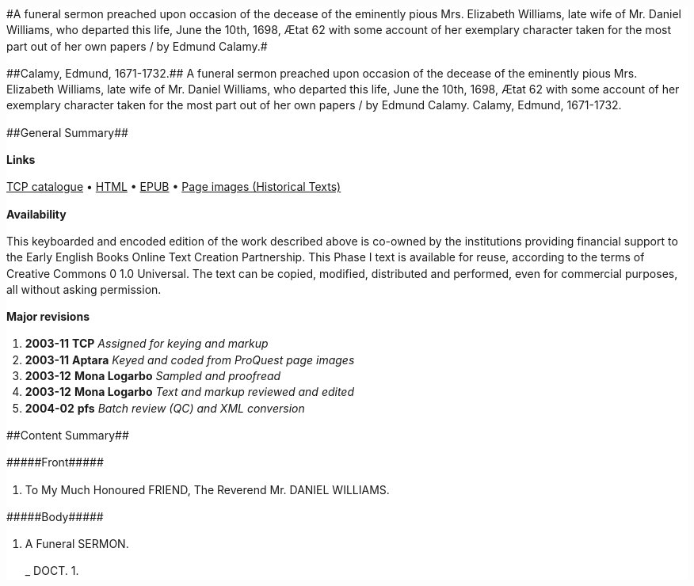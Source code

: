 #A funeral sermon preached upon occasion of the decease of the eminently pious Mrs. Elizabeth Williams, late wife of Mr. Daniel Williams, who departed this life, June the 10th, 1698, Ætat 62 with some account of her exemplary character taken for the most part out of her own papers / by Edmund Calamy.#

##Calamy, Edmund, 1671-1732.##
A funeral sermon preached upon occasion of the decease of the eminently pious Mrs. Elizabeth Williams, late wife of Mr. Daniel Williams, who departed this life, June the 10th, 1698, Ætat 62 with some account of her exemplary character taken for the most part out of her own papers / by Edmund Calamy.
Calamy, Edmund, 1671-1732.

##General Summary##

**Links**

[TCP catalogue](http://www.ota.ox.ac.uk/tcp/)  • 
[HTML](http://tei.it.ox.ac.uk/tcp/Texts-HTML/free/A32/A32087.html)  • 
[EPUB](http://tei.it.ox.ac.uk/tcp/Texts-EPUB/free/A32/A32087.epub) • 
[Page images (Historical Texts)](https://data.historicaltexts.jisc.ac.uk/view?pubId=eebo-10840311e&pageId=eebo-10840311e-46092-1)

**Availability**

This keyboarded and encoded edition of the
	       work described above is co-owned by the institutions
	       providing financial support to the Early English Books
	       Online Text Creation Partnership. This Phase I text is
	       available for reuse, according to the terms of Creative
	       Commons 0 1.0 Universal. The text can be copied,
	       modified, distributed and performed, even for
	       commercial purposes, all without asking permission.

**Major revisions**

1. __2003-11__ __TCP__ *Assigned for keying and markup*
1. __2003-11__ __Aptara__ *Keyed and coded from ProQuest page images*
1. __2003-12__ __Mona Logarbo__ *Sampled and proofread*
1. __2003-12__ __Mona Logarbo__ *Text and markup reviewed and edited*
1. __2004-02__ __pfs__ *Batch review (QC) and XML conversion*

##Content Summary##

#####Front#####

1. To My Much Honoured
FRIEND,
The Reverend
Mr. DANIEL WILLIAMS.

#####Body#####

1. A
Funeral
SERMON.

    _ DOCT. 1.
